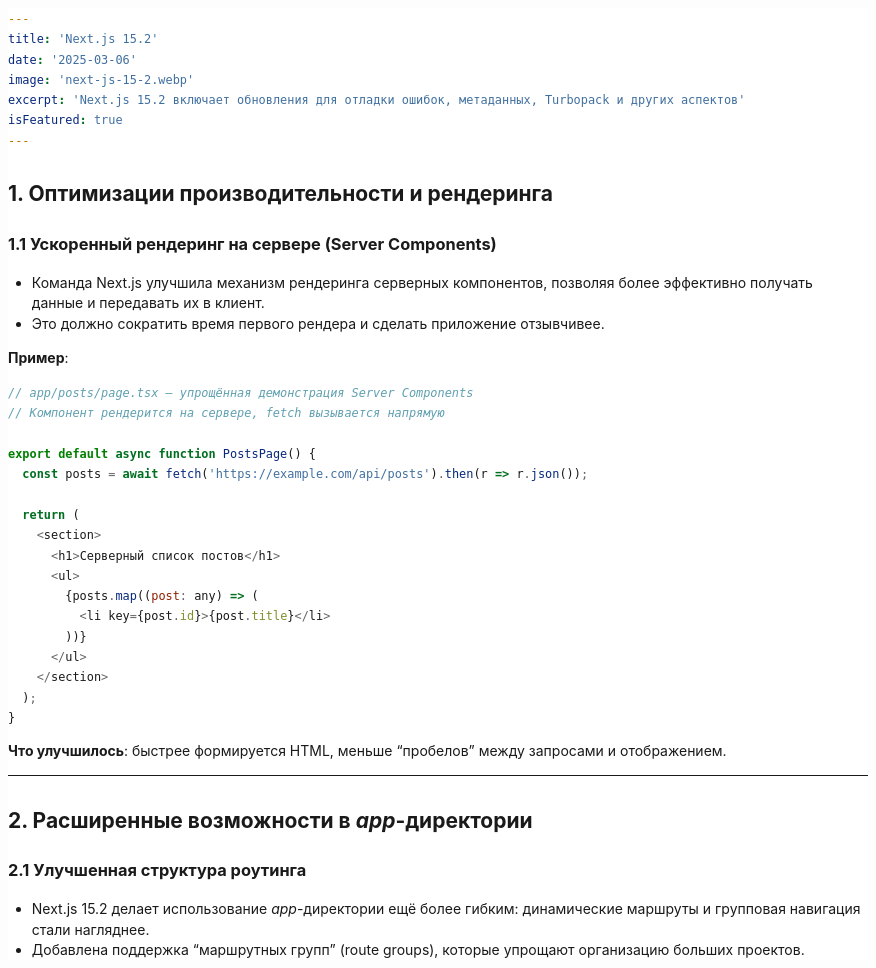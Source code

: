 ```yaml
---
title: 'Next.js 15.2'
date: '2025-03-06'
image: 'next-js-15-2.webp'
excerpt: 'Next.js 15.2 включает обновления для отладки ошибок, метаданных, Turbopack и других аспектов'
isFeatured: true
---
```


## **1. Оптимизации производительности и рендеринга**

### **1.1 Ускоренный рендеринг на сервере (Server Components)**

- Команда Next.js улучшила механизм рендеринга серверных компонентов, позволяя более эффективно получать данные и передавать их в клиент.
- Это должно сократить время первого рендера и сделать приложение отзывчивее.

**Пример**:

```js
// app/posts/page.tsx — упрощённая демонстрация Server Components
// Компонент рендерится на сервере, fetch вызывается напрямую

export default async function PostsPage() {
  const posts = await fetch('https://example.com/api/posts').then(r => r.json());

  return (
    <section>
      <h1>Серверный список постов</h1>
      <ul>
        {posts.map((post: any) => (
          <li key={post.id}>{post.title}</li>
        ))}
      </ul>
    </section>
  );
}
```

**Что улучшилось**: быстрее формируется HTML, меньше “пробелов” между запросами и отображением.

---

## **2. Расширенные возможности в _app_-директории**

### **2.1 Улучшенная структура роутинга**

- Next.js 15.2 делает использование _app_-директории ещё более гибким: динамические маршруты и групповая навигация стали нагляднее.
- Добавлена поддержка “маршрутных групп” (route groups), которые упрощают организацию больших проектов.
